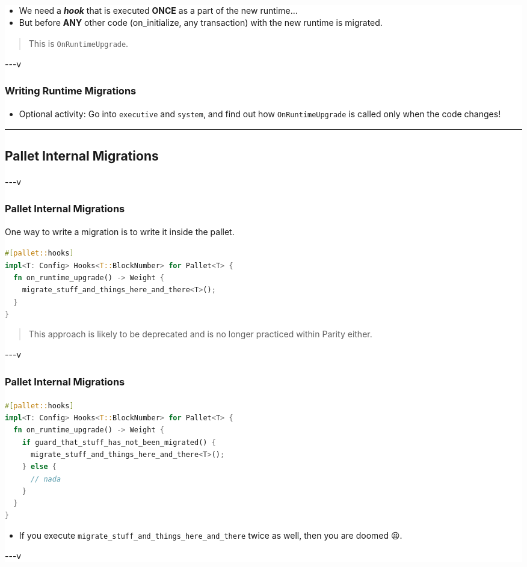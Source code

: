 - We need a **_hook_** that is executed **ONCE** as a part of the new runtime...
- But before **ANY** other code (on_initialize, any transaction) with the new runtime is migrated.

> This is `OnRuntimeUpgrade`.



---v

### Writing Runtime Migrations

- Optional activity: Go into `executive` and `system`, and find out how `OnRuntimeUpgrade` is called only when the code changes!

---

## Pallet Internal Migrations

---v

### Pallet Internal Migrations

One way to write a migration is to write it inside the pallet.

```rust
#[pallet::hooks]
impl<T: Config> Hooks<T::BlockNumber> for Pallet<T> {
  fn on_runtime_upgrade() -> Weight {
    migrate_stuff_and_things_here_and_there<T>();
  }
}
```

> This approach is likely to be deprecated and is no longer practiced within Parity either.



---v

### Pallet Internal Migrations

```rust [4-8]
#[pallet::hooks]
impl<T: Config> Hooks<T::BlockNumber> for Pallet<T> {
  fn on_runtime_upgrade() -> Weight {
    if guard_that_stuff_has_not_been_migrated() {
      migrate_stuff_and_things_here_and_there<T>();
    } else {
      // nada
    }
  }
}
```

- If you execute `migrate_stuff_and_things_here_and_there` twice as well, then you are doomed 😫.

---v
